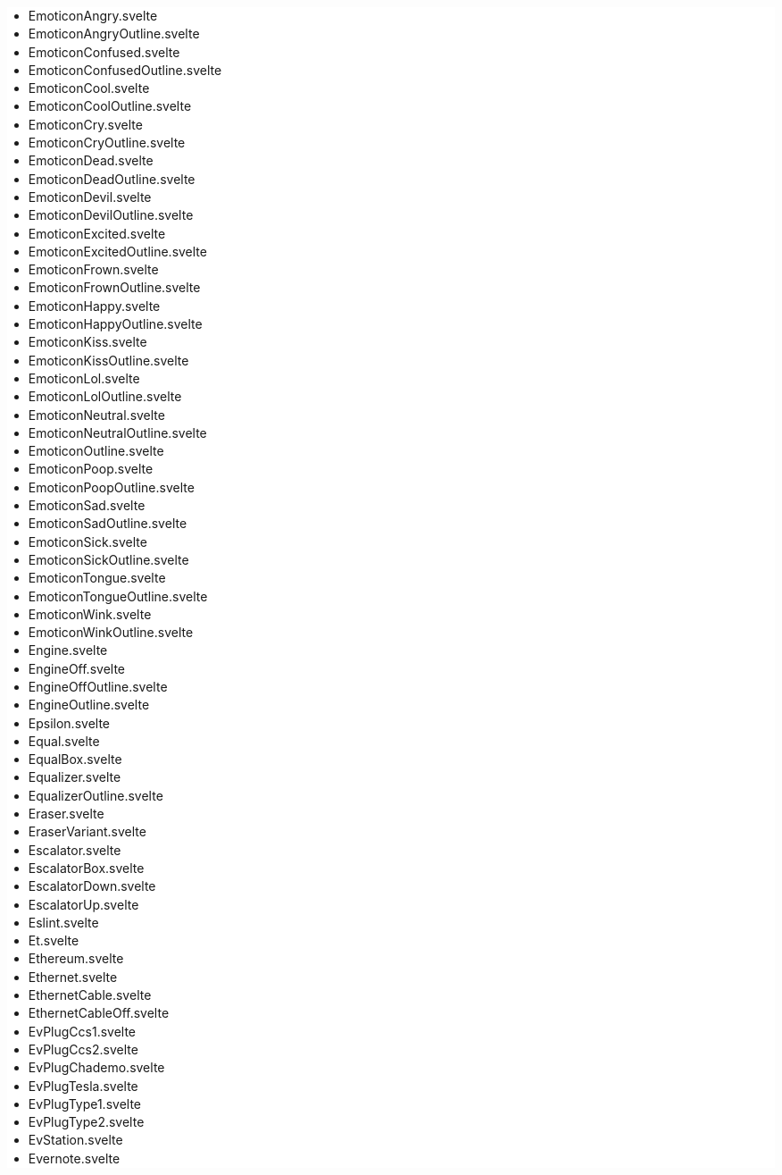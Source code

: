 - EmoticonAngry.svelte
- EmoticonAngryOutline.svelte
- EmoticonConfused.svelte
- EmoticonConfusedOutline.svelte
- EmoticonCool.svelte
- EmoticonCoolOutline.svelte
- EmoticonCry.svelte
- EmoticonCryOutline.svelte
- EmoticonDead.svelte
- EmoticonDeadOutline.svelte
- EmoticonDevil.svelte
- EmoticonDevilOutline.svelte
- EmoticonExcited.svelte
- EmoticonExcitedOutline.svelte
- EmoticonFrown.svelte
- EmoticonFrownOutline.svelte
- EmoticonHappy.svelte
- EmoticonHappyOutline.svelte
- EmoticonKiss.svelte
- EmoticonKissOutline.svelte
- EmoticonLol.svelte
- EmoticonLolOutline.svelte
- EmoticonNeutral.svelte
- EmoticonNeutralOutline.svelte
- EmoticonOutline.svelte
- EmoticonPoop.svelte
- EmoticonPoopOutline.svelte
- EmoticonSad.svelte
- EmoticonSadOutline.svelte
- EmoticonSick.svelte
- EmoticonSickOutline.svelte
- EmoticonTongue.svelte
- EmoticonTongueOutline.svelte
- EmoticonWink.svelte
- EmoticonWinkOutline.svelte
- Engine.svelte
- EngineOff.svelte
- EngineOffOutline.svelte
- EngineOutline.svelte
- Epsilon.svelte
- Equal.svelte
- EqualBox.svelte
- Equalizer.svelte
- EqualizerOutline.svelte
- Eraser.svelte
- EraserVariant.svelte
- Escalator.svelte
- EscalatorBox.svelte
- EscalatorDown.svelte
- EscalatorUp.svelte
- Eslint.svelte
- Et.svelte
- Ethereum.svelte
- Ethernet.svelte
- EthernetCable.svelte
- EthernetCableOff.svelte
- EvPlugCcs1.svelte
- EvPlugCcs2.svelte
- EvPlugChademo.svelte
- EvPlugTesla.svelte
- EvPlugType1.svelte
- EvPlugType2.svelte
- EvStation.svelte
- Evernote.svelte